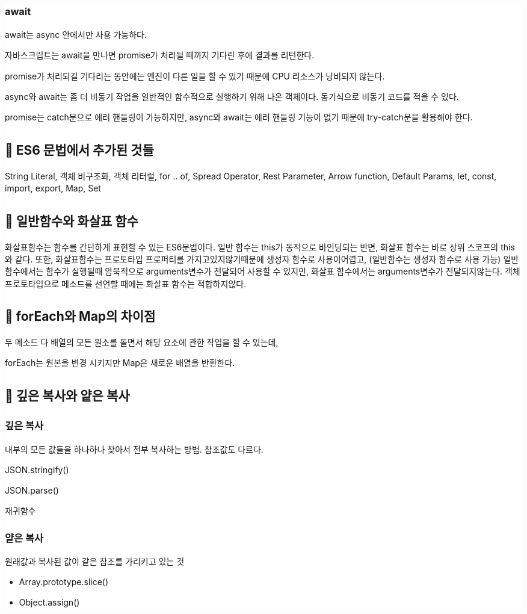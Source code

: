 
### await

await는 async 안에서만 사용 가능하다.

자바스크립트는 await을 만나면 promise가 처리될 때까지 기다린 후에 결과를 리턴한다.

promise가 처리되길 기다리는 동안에는 엔진이 다른 일을 할 수 있기 때문에 CPU 리소스가 낭비되지 않는다.


async와 await는 좀 더 비동기 작업을 일반적인 함수적으로 실행하기 위해 나온 객체이다. 동기식으로 비동기 코드를 적을 수 있다.

promise는 catch문으로 에러 핸들링이 가능하지만, async와 await는 에러 핸들링 기능이 없기 때문에 try-catch문을 활용해야 한다.



## 📘 ES6 문법에서 추가된 것들

String Literal, 객체 비구조화, 객체 리터럴, for .. of, Spread Operator, Rest Parameter, Arrow function, Default Params, let, const, import, export, Map, Set



## 📘 일반함수와 화살표 함수

화살표함수는 함수를 간단하게 표현할 수 있는 ES6문법이다. 일반 함수는 this가 동적으로 바인딩되는 반면, 화살표 함수는 바로 상위 스코프의 this와 같다. 또한, 화살표함수는 프로토타입 프로퍼티를 가지고있지않기때문에 생성자 함수로 사용이어렵고, (일반함수는 생성자 함수로 사용 가능) 일반함수에서는 함수가 실행될때 암묵적으로 arguments변수가 전달되어 사용할 수 있지만, 화살표 함수에서는 arguments변수가 전달되지않는다. 객체 프로토타입으로 메소드를 선언할 때에는 화살표 함수는 적합하지않다.



## 📘 forEach와 Map의 차이점

두 메소드 다 배열의 모든 원소를 돌면서 해당 요소에 관한 작업을 할 수 있는데,

forEach는 원본을 변경 시키지만 Map은 새로운 배열을 반환한다.



## 📘 깊은 복사와 얕은 복사

### 깊은 복사

내부의 모든 값들을 하나하나 찾아서 전부 복사하는 방법. 참조값도 다르다.

JSON.stringify()

JSON.parse()

재귀함수


### 얕은 복사

원래값과 복사된 값이 같은 참조를 가리키고 있는 것

* Array.prototype.slice()

* Object.assign()
